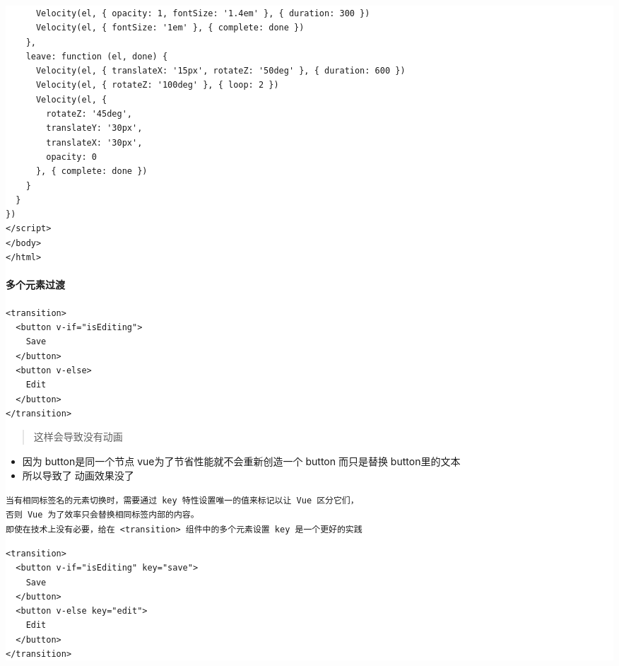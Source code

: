 ```
      Velocity(el, { opacity: 1, fontSize: '1.4em' }, { duration: 300 })
      Velocity(el, { fontSize: '1em' }, { complete: done })
    },
    leave: function (el, done) {
      Velocity(el, { translateX: '15px', rotateZ: '50deg' }, { duration: 600 })
      Velocity(el, { rotateZ: '100deg' }, { loop: 2 })
      Velocity(el, {
        rotateZ: '45deg',
        translateY: '30px',
        translateX: '30px',
        opacity: 0
      }, { complete: done })
    }
  }
})  
</script>
</body>
</html>
```

#### 多个元素过渡

```
<transition>
  <button v-if="isEditing">
    Save
  </button>
  <button v-else>
    Edit
  </button>
</transition>
```

> 这样会导致没有动画

- 因为 button是同一个节点 vue为了节省性能就不会重新创造一个 button 而只是替换 button里的文本
- 所以导致了 动画效果没了


```
当有相同标签名的元素切换时，需要通过 key 特性设置唯一的值来标记以让 Vue 区分它们，
否则 Vue 为了效率只会替换相同标签内部的内容。
即使在技术上没有必要，给在 <transition> 组件中的多个元素设置 key 是一个更好的实践
```

```
<transition>
  <button v-if="isEditing" key="save">
    Save
  </button>
  <button v-else key="edit">
    Edit
  </button>
</transition>
```
